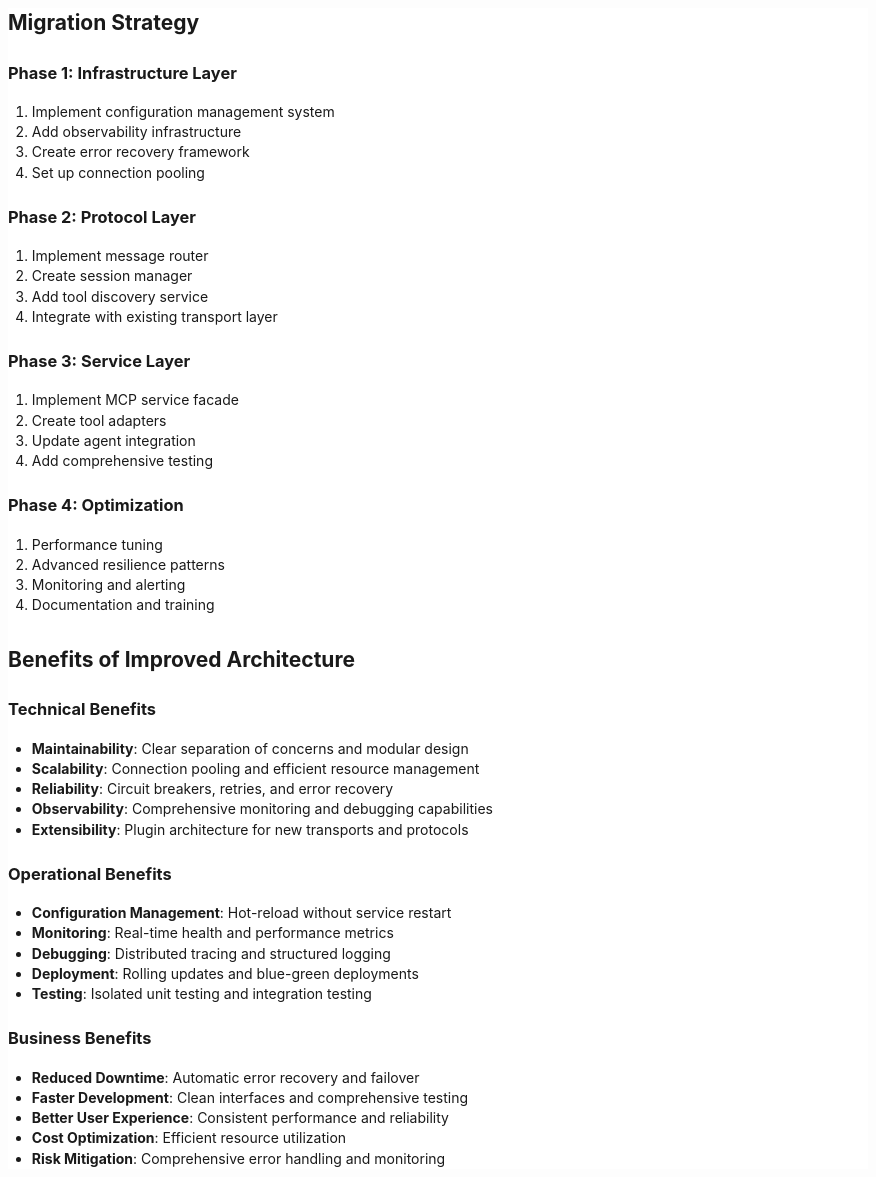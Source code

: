 ## Migration Strategy

### Phase 1: Infrastructure Layer
1. Implement configuration management system
2. Add observability infrastructure
3. Create error recovery framework
4. Set up connection pooling

### Phase 2: Protocol Layer
1. Implement message router
2. Create session manager
3. Add tool discovery service
4. Integrate with existing transport layer

### Phase 3: Service Layer
1. Implement MCP service facade
2. Create tool adapters
3. Update agent integration
4. Add comprehensive testing

### Phase 4: Optimization
1. Performance tuning
2. Advanced resilience patterns
3. Monitoring and alerting
4. Documentation and training

## Benefits of Improved Architecture

### Technical Benefits
- **Maintainability**: Clear separation of concerns and modular design
- **Scalability**: Connection pooling and efficient resource management
- **Reliability**: Circuit breakers, retries, and error recovery
- **Observability**: Comprehensive monitoring and debugging capabilities
- **Extensibility**: Plugin architecture for new transports and protocols

### Operational Benefits
- **Configuration Management**: Hot-reload without service restart
- **Monitoring**: Real-time health and performance metrics
- **Debugging**: Distributed tracing and structured logging
- **Deployment**: Rolling updates and blue-green deployments
- **Testing**: Isolated unit testing and integration testing

### Business Benefits
- **Reduced Downtime**: Automatic error recovery and failover
- **Faster Development**: Clean interfaces and comprehensive testing
- **Better User Experience**: Consistent performance and reliability
- **Cost Optimization**: Efficient resource utilization
- **Risk Mitigation**: Comprehensive error handling and monitoring
